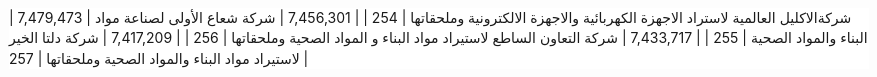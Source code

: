 | 7,479,473                | شركةالاكليل العالمية لاستراد الاجهزة الكهربائية والاجهزة الالكترونية وملحقاتها                        | 254     |
| 7,456,301                | شركة شعاع الأولى لصناعة مواد البناء والمواد الصحية                                                    | 255     |
| 7,433,717                | شركة التعاون الساطع لاستيراد مواد البناء و المواد الصحية وملحقاتها                                    | 256     |
| 7,417,209                | شركة دلتا الخير لاستيراد مواد البناء والمواد الصحية وملحقاتها                                         | 257     |
